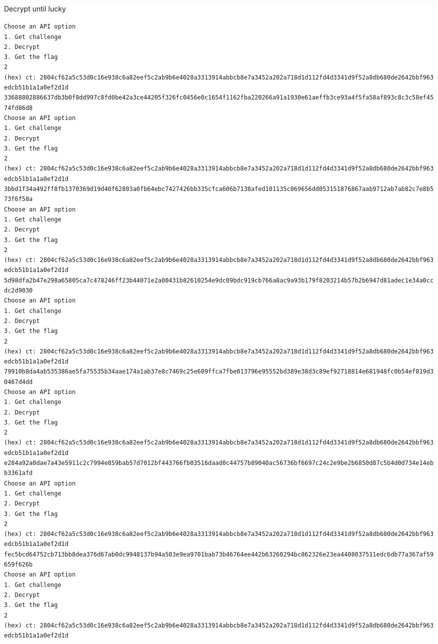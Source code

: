 Decrypt until lucky

```
Choose an API option
1. Get challenge
2. Decrypt
3. Get the flag
2
(hex) ct: 2804cf62a5c53d0c16e938c6a82eef5c2ab9b6e4028a3313914abbcb8e7a3452a202a718d1d112fd4d3341d9f52a8db680de2642bbf963edcb51b1a1a0ef2d1d
33688802886637db3b0f8dd997c8fd0be42a3ce44205f326fc0456e0c1654f1162fba220266a91a1930e61aeffb3ce93a4f5fa58af893c8c3c58ef4574fd86d8
Choose an API option
1. Get challenge
2. Decrypt
3. Get the flag
2
(hex) ct: 2804cf62a5c53d0c16e938c6a82eef5c2ab9b6e4028a3313914abbcb8e7a3452a202a718d1d112fd4d3341d9f52a8db680de2642bbf963edcb51b1a1a0ef2d1d
3bbd1f34a492ff8fb1370369d19d40f62803a0fb64ebc7427426bb335cfca606b7138afed101135c069656dd053151876867aab9712ab7ab82c7e8b573f6f58a
Choose an API option
1. Get challenge
2. Decrypt
3. Get the flag
2
(hex) ct: 2804cf62a5c53d0c16e938c6a82eef5c2ab9b6e4028a3313914abbcb8e7a3452a202a718d1d112fd4d3341d9f52a8db680de2642bbf963edcb51b1a1a0ef2d1d
5d98dfa2b47e298a65805ca7c478246ff23b44071e2a00431b82610254e9dc09bdc919cb766a8ac9a93b179f8203214b57b2b6947d81adec1e34a0ccdc2d9030
Choose an API option
1. Get challenge
2. Decrypt
3. Get the flag
2
(hex) ct: 2804cf62a5c53d0c16e938c6a82eef5c2ab9b6e4028a3313914abbcb8e7a3452a202a718d1d112fd4d3341d9f52a8db680de2642bbf963edcb51b1a1a0ef2d1d
79910b8da4ab535386ae5fa75535b34aae174a1ab37e8c7469c25e609ffca7fbe013796e95552bd389e38d3c89ef92718814e681948fc0b54ef819d30467d4dd
Choose an API option
1. Get challenge
2. Decrypt
3. Get the flag
2
(hex) ct: 2804cf62a5c53d0c16e938c6a82eef5c2ab9b6e4028a3313914abbcb8e7a3452a202a718d1d112fd4d3341d9f52a8db680de2642bbf963edcb51b1a1a0ef2d1d
e284a92a0dae7a43e5911c2c7994e859bab57d7012bf443766fb03516daad0c44757b89040ac56736bf6697c24c2e9be2b6850d87c5b4d0d734e14ebb3361afd
Choose an API option
1. Get challenge
2. Decrypt
3. Get the flag
2
(hex) ct: 2804cf62a5c53d0c16e938c6a82eef5c2ab9b6e4028a3313914abbcb8e7a3452a202a718d1d112fd4d3341d9f52a8db680de2642bbf963edcb51b1a1a0ef2d1d
fec5bcd64752cb713bb8dea376d67ab0dc9948137b94a503e9ea9701bab73b46764ee442b63260294bc862326e23ea4408037511edc6db77a367af59659f626b
Choose an API option
1. Get challenge
2. Decrypt
3. Get the flag
2
(hex) ct: 2804cf62a5c53d0c16e938c6a82eef5c2ab9b6e4028a3313914abbcb8e7a3452a202a718d1d112fd4d3341d9f52a8db680de2642bbf963edcb51b1a1a0ef2d1d
```